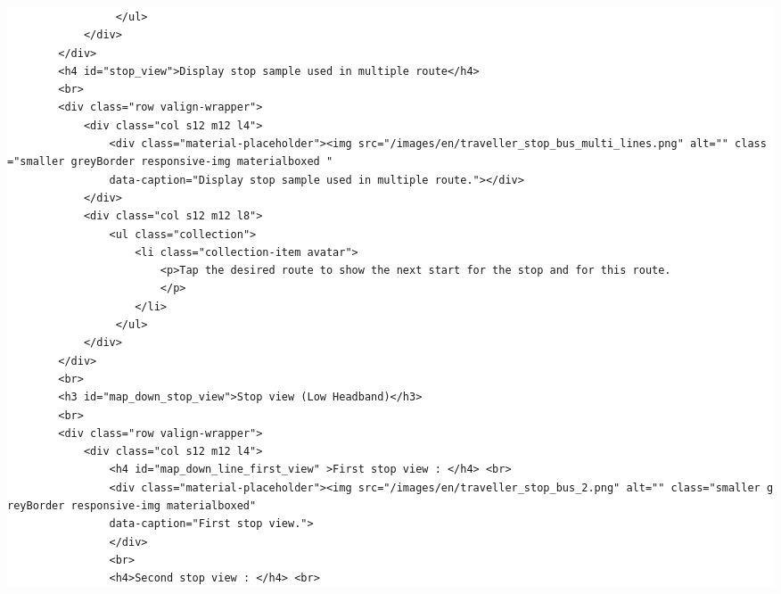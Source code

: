 					 </ul>
				</div>
			</div> 
            <h4 id="stop_view">Display stop sample used in multiple route</h4>
            <br>
            <div class="row valign-wrapper">
				<div class="col s12 m12 l4">
					<div class="material-placeholder"><img src="/images/en/traveller_stop_bus_multi_lines.png" alt="" class="smaller greyBorder responsive-img materialboxed " 
					data-caption="Display stop sample used in multiple route."></div>
				</div>
				<div class="col s12 m12 l8">
                    <ul class="collection">
                        <li class="collection-item avatar">
                            <p>Tap the desired route to show the next start for the stop and for this route.
                            </p>
                        </li>
					 </ul>
				</div>
			</div>   
			<br>
            <h3 id="map_down_stop_view">Stop view (Low Headband)</h3>
			<br>
            <div class="row valign-wrapper">
				<div class="col s12 m12 l4">
					<h4 id="map_down_line_first_view" >First stop view : </h4> <br>
                    <div class="material-placeholder"><img src="/images/en/traveller_stop_bus_2.png" alt="" class="smaller greyBorder responsive-img materialboxed"
					data-caption="First stop view.">
                    </div>
                    <br>
                    <h4>Second stop view : </h4> <br>